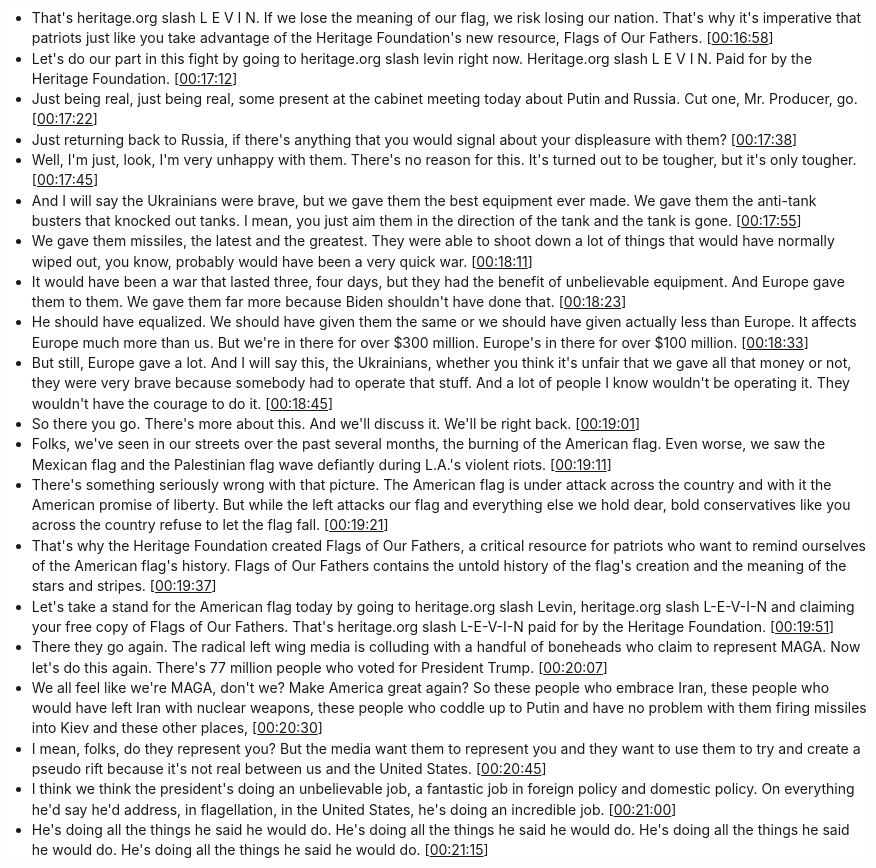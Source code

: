 *  That's heritage.org slash L E V I N. If we lose the meaning of our flag, we risk losing our nation. That's why it's imperative that patriots just like you take advantage of the Heritage Foundation's new resource, Flags of Our Fathers. [[00:16:58](https://www.youtube.com/watch?v=WEELkOGfo1Q&t=1018.0s)]
*  Let's do our part in this fight by going to heritage.org slash levin right now. Heritage.org slash L E V I N. Paid for by the Heritage Foundation. [[00:17:12](https://www.youtube.com/watch?v=WEELkOGfo1Q&t=1032.0s)]
*  Just being real, just being real, some present at the cabinet meeting today about Putin and Russia. Cut one, Mr. Producer, go. [[00:17:22](https://www.youtube.com/watch?v=WEELkOGfo1Q&t=1042.0s)]
*  Just returning back to Russia, if there's anything that you would signal about your displeasure with them? [[00:17:38](https://www.youtube.com/watch?v=WEELkOGfo1Q&t=1058.0s)]
*  Well, I'm just, look, I'm very unhappy with them. There's no reason for this. It's turned out to be tougher, but it's only tougher. [[00:17:45](https://www.youtube.com/watch?v=WEELkOGfo1Q&t=1065.0s)]
*  And I will say the Ukrainians were brave, but we gave them the best equipment ever made. We gave them the anti-tank busters that knocked out tanks. I mean, you just aim them in the direction of the tank and the tank is gone. [[00:17:55](https://www.youtube.com/watch?v=WEELkOGfo1Q&t=1075.0s)]
*  We gave them missiles, the latest and the greatest. They were able to shoot down a lot of things that would have normally wiped out, you know, probably would have been a very quick war. [[00:18:11](https://www.youtube.com/watch?v=WEELkOGfo1Q&t=1091.0s)]
*  It would have been a war that lasted three, four days, but they had the benefit of unbelievable equipment. And Europe gave them to them. We gave them far more because Biden shouldn't have done that. [[00:18:23](https://www.youtube.com/watch?v=WEELkOGfo1Q&t=1103.0s)]
*  He should have equalized. We should have given them the same or we should have given actually less than Europe. It affects Europe much more than us. But we're in there for over $300 million. Europe's in there for over $100 million. [[00:18:33](https://www.youtube.com/watch?v=WEELkOGfo1Q&t=1113.0s)]
*  But still, Europe gave a lot. And I will say this, the Ukrainians, whether you think it's unfair that we gave all that money or not, they were very brave because somebody had to operate that stuff. And a lot of people I know wouldn't be operating it. They wouldn't have the courage to do it. [[00:18:45](https://www.youtube.com/watch?v=WEELkOGfo1Q&t=1125.0s)]
*  So there you go. There's more about this. And we'll discuss it. We'll be right back. [[00:19:01](https://www.youtube.com/watch?v=WEELkOGfo1Q&t=1141.0s)]
*  Folks, we've seen in our streets over the past several months, the burning of the American flag. Even worse, we saw the Mexican flag and the Palestinian flag wave defiantly during L.A.'s violent riots. [[00:19:11](https://www.youtube.com/watch?v=WEELkOGfo1Q&t=1151.0s)]
*  There's something seriously wrong with that picture. The American flag is under attack across the country and with it the American promise of liberty. But while the left attacks our flag and everything else we hold dear, bold conservatives like you across the country refuse to let the flag fall. [[00:19:21](https://www.youtube.com/watch?v=WEELkOGfo1Q&t=1161.0s)]
*  That's why the Heritage Foundation created Flags of Our Fathers, a critical resource for patriots who want to remind ourselves of the American flag's history. Flags of Our Fathers contains the untold history of the flag's creation and the meaning of the stars and stripes. [[00:19:37](https://www.youtube.com/watch?v=WEELkOGfo1Q&t=1177.0s)]
*  Let's take a stand for the American flag today by going to heritage.org slash Levin, heritage.org slash L-E-V-I-N and claiming your free copy of Flags of Our Fathers. That's heritage.org slash L-E-V-I-N paid for by the Heritage Foundation. [[00:19:51](https://www.youtube.com/watch?v=WEELkOGfo1Q&t=1191.0s)]
*  There they go again. The radical left wing media is colluding with a handful of boneheads who claim to represent MAGA. Now let's do this again. There's 77 million people who voted for President Trump. [[00:20:07](https://www.youtube.com/watch?v=WEELkOGfo1Q&t=1207.0s)]
*  We all feel like we're MAGA, don't we? Make America great again? So these people who embrace Iran, these people who would have left Iran with nuclear weapons, these people who coddle up to Putin and have no problem with them firing missiles into Kiev and these other places, [[00:20:30](https://www.youtube.com/watch?v=WEELkOGfo1Q&t=1230.0s)]
*  I mean, folks, do they represent you? But the media want them to represent you and they want to use them to try and create a pseudo rift because it's not real between us and the United States. [[00:20:45](https://www.youtube.com/watch?v=WEELkOGfo1Q&t=1245.0s)]
*  I think we think the president's doing an unbelievable job, a fantastic job in foreign policy and domestic policy. On everything he'd say he'd address, in flagellation, in the United States, he's doing an incredible job. [[00:21:00](https://www.youtube.com/watch?v=WEELkOGfo1Q&t=1260.0s)]
*  He's doing all the things he said he would do. He's doing all the things he said he would do. He's doing all the things he said he would do. He's doing all the things he said he would do. [[00:21:15](https://www.youtube.com/watch?v=WEELkOGfo1Q&t=1275.0s)]
